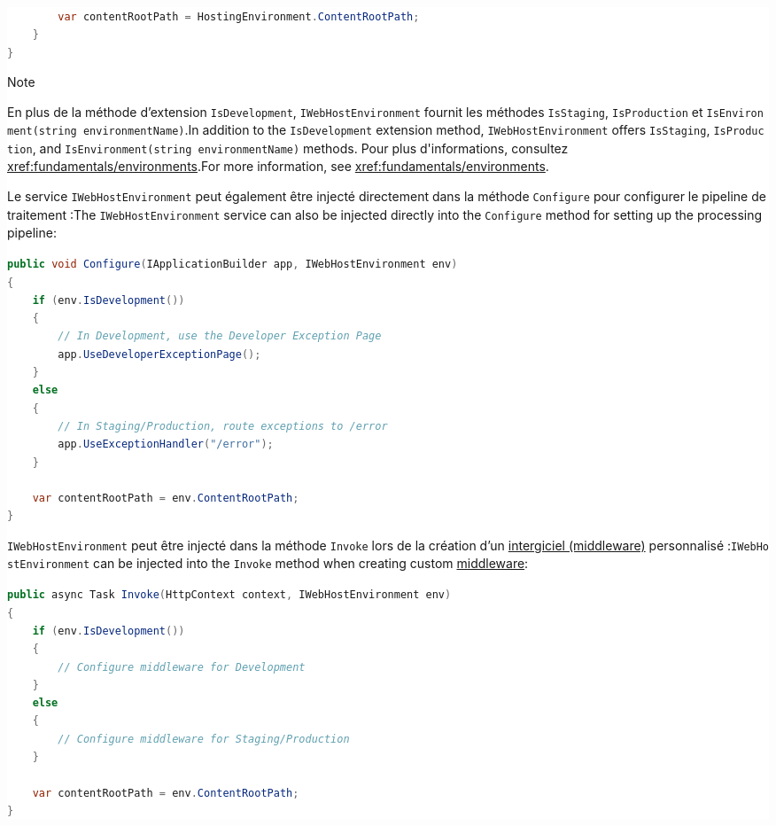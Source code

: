 ```csharp
        var contentRootPath = HostingEnvironment.ContentRootPath;
    }
}
```

> [!NOTE]
> <span data-ttu-id="35cc8-370">En plus de la méthode d’extension `IsDevelopment`, `IWebHostEnvironment` fournit les méthodes `IsStaging`, `IsProduction` et `IsEnvironment(string environmentName)`.</span><span class="sxs-lookup"><span data-stu-id="35cc8-370">In addition to the `IsDevelopment` extension method, `IWebHostEnvironment` offers `IsStaging`, `IsProduction`, and `IsEnvironment(string environmentName)` methods.</span></span> <span data-ttu-id="35cc8-371">Pour plus d'informations, consultez <xref:fundamentals/environments>.</span><span class="sxs-lookup"><span data-stu-id="35cc8-371">For more information, see <xref:fundamentals/environments>.</span></span>

<span data-ttu-id="35cc8-372">Le service `IWebHostEnvironment` peut également être injecté directement dans la méthode `Configure` pour configurer le pipeline de traitement :</span><span class="sxs-lookup"><span data-stu-id="35cc8-372">The `IWebHostEnvironment` service can also be injected directly into the `Configure` method for setting up the processing pipeline:</span></span>

```csharp
public void Configure(IApplicationBuilder app, IWebHostEnvironment env)
{
    if (env.IsDevelopment())
    {
        // In Development, use the Developer Exception Page
        app.UseDeveloperExceptionPage();
    }
    else
    {
        // In Staging/Production, route exceptions to /error
        app.UseExceptionHandler("/error");
    }

    var contentRootPath = env.ContentRootPath;
}
```

<span data-ttu-id="35cc8-373">`IWebHostEnvironment` peut être injecté dans la méthode `Invoke` lors de la création d’un [intergiciel (middleware)](xref:fundamentals/middleware/write) personnalisé :</span><span class="sxs-lookup"><span data-stu-id="35cc8-373">`IWebHostEnvironment` can be injected into the `Invoke` method when creating custom [middleware](xref:fundamentals/middleware/write):</span></span>

```csharp
public async Task Invoke(HttpContext context, IWebHostEnvironment env)
{
    if (env.IsDevelopment())
    {
        // Configure middleware for Development
    }
    else
    {
        // Configure middleware for Staging/Production
    }

    var contentRootPath = env.ContentRootPath;
}
```
